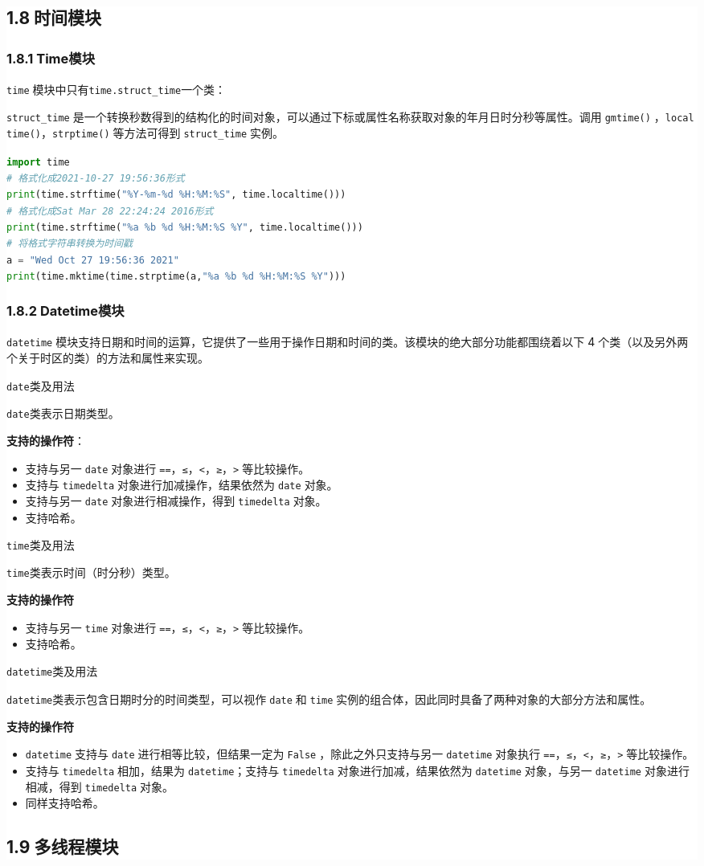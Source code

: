 ## 1.8 时间模块

### 1.8.1 Time模块

`time` 模块中只有`time.struct_time`一个类：

`struct_time` 是一个转换秒数得到的结构化的时间对象，可以通过下标或属性名称获取对象的年月日时分秒等属性。调用 `gmtime()` ，`localtime()`，`strptime()` 等方法可得到 `struct_time` 实例。

```python
import time
# 格式化成2021-10-27 19:56:36形式
print(time.strftime("%Y-%m-%d %H:%M:%S", time.localtime()))
# 格式化成Sat Mar 28 22:24:24 2016形式
print(time.strftime("%a %b %d %H:%M:%S %Y", time.localtime()))
# 将格式字符串转换为时间戳
a = "Wed Oct 27 19:56:36 2021"
print(time.mktime(time.strptime(a,"%a %b %d %H:%M:%S %Y")))
```

### 1.8.2 Datetime模块

`datetime` 模块支持日期和时间的运算，它提供了一些用于操作日期和时间的类。该模块的绝大部分功能都围绕着以下 4 个类（以及另外两个关于时区的类）的方法和属性来实现。

`date`类及用法

`date`类表示日期类型。

**支持的操作符**：

- 支持与另一 `date` 对象进行 `==`，`≤`，`<`，`≥`，`>` 等比较操作。
- 支持与 `timedelta` 对象进行加减操作，结果依然为 `date` 对象。
- 支持与另一 `date` 对象进行相减操作，得到 `timedelta` 对象。
- 支持哈希。

`time`类及用法

`time`类表示时间（时分秒）类型。

**支持的操作符**

- 支持与另一 `time` 对象进行 `==`，`≤`，`<`，`≥`，`>` 等比较操作。
- 支持哈希。

`datetime`类及用法

`datetime`类表示包含日期时分的时间类型，可以视作 `date` 和 `time` 实例的组合体，因此同时具备了两种对象的大部分方法和属性。

**支持的操作符**

- `datetime` 支持与 `date` 进行相等比较，但结果一定为 `False` ，除此之外只支持与另一 `datetime` 对象执行 `==`，`≤`，`<`，`≥`，`>` 等比较操作。
- 支持与 `timedelta` 相加，结果为 `datetime`；支持与 `timedelta` 对象进行加减，结果依然为 `datetime` 对象，与另一 `datetime` 对象进行相减，得到 `timedelta` 对象。
- 同样支持哈希。

## 1.9 多线程模块
